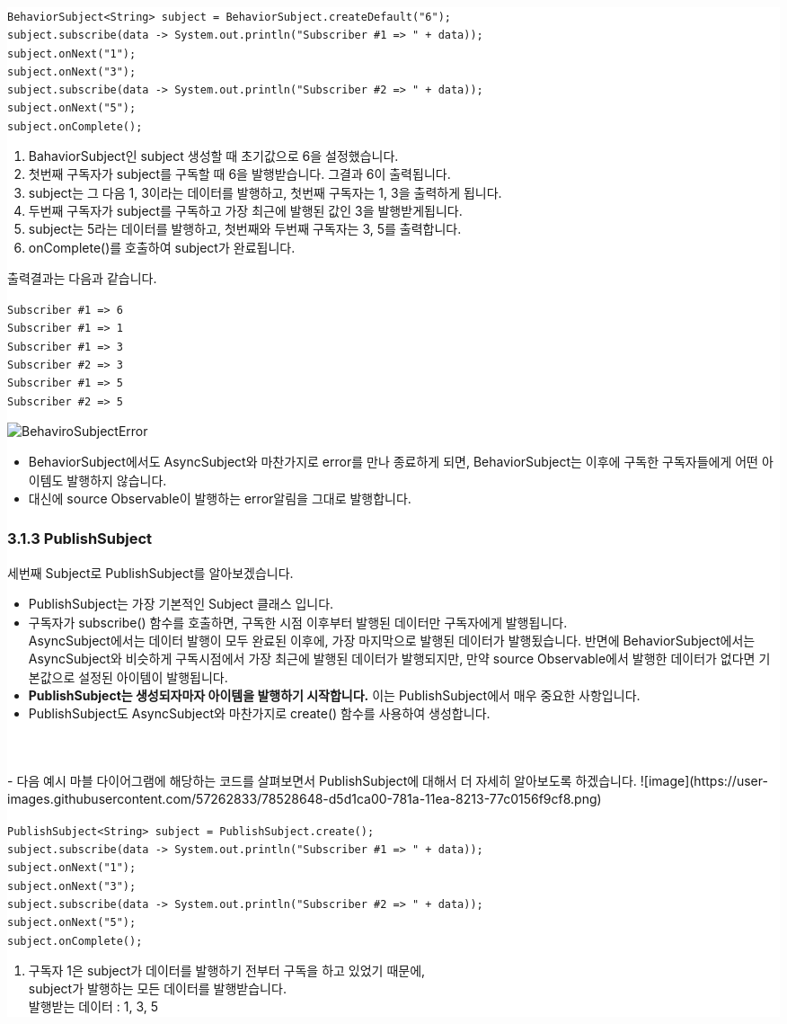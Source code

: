 ```
BehaviorSubject<String> subject = BehaviorSubject.createDefault("6");
subject.subscribe(data -> System.out.println("Subscriber #1 => " + data));
subject.onNext("1");
subject.onNext("3");
subject.subscribe(data -> System.out.println("Subscriber #2 => " + data));
subject.onNext("5");
subject.onComplete();
```

1. BahaviorSubject인 subject 생성할 때 초기값으로 6을 설정했습니다.
2. 첫번째 구독자가 subject를 구독할 때 6을 발행받습니다. 
그결과 6이 출력됩니다.
3. subject는 그 다음 1, 3이라는 데이터를 발행하고, 첫번째 구독자는 1, 3을 출력하게 됩니다.
4. 두번째 구독자가 subject를 구독하고 가장 최근에 발행된 값인 3을 발행받게됩니다.
5. subject는 5라는 데이터를 발행하고, 첫번째와 두번째 구독자는 3, 5를 출력합니다.
6. onComplete()를 호출하여 subject가 완료됩니다.  

출력결과는 다음과 같습니다.  
```
Subscriber #1 => 6
Subscriber #1 => 1
Subscriber #1 => 3
Subscriber #2 => 3
Subscriber #1 => 5
Subscriber #2 => 5
```

![BehaviroSubjectError](http://reactivex.io/documentation/operators/images/S.BehaviorSubject.e.png)
- BehaviorSubject에서도 AsyncSubject와 마찬가지로 error를 만나 종료하게 되면, BehaviorSubject는 이후에 구독한 구독자들에게 어떤 아이템도 발행하지 않습니다.
- 대신에 source Observable이 발행하는 error알림을 그대로 발행합니다.


### 3.1.3 PublishSubject
세번째 Subject로 PublishSubject를 알아보겠습니다.  
- PublishSubject는 가장 기본적인 Subject 클래스 입니다.
- 구독자가 subscribe() 함수를 호출하면, 구독한 시점 이후부터 발행된 데이터만 구독자에게 발행됩니다.  
AsyncSubject에서는 데이터 발행이 모두 완료된 이후에, 가장 마지막으로 발행된 데이터가 발행됬습니다.  반면에 BehaviorSubject에서는 AsyncSubject와 비슷하게 구독시점에서 가장 최근에 발행된 데이터가 발행되지만, 만약 source Observable에서 발행한 데이터가 없다면 기본값으로 설정된 아이템이 발행됩니다.  
- **PublishSubject는 생성되자마자 아이템을 발행하기 시작합니다.** 이는 PublishSubject에서 매우 중요한 사항입니다.  
- PublishSubject도 AsyncSubject와 마찬가지로 create() 함수를 사용하여 생성합니다.

<br/>
<br/>
- 다음 예시 마블 다이어그램에 해당하는 코드를 살펴보면서 PublishSubject에 대해서 더 자세히 알아보도록 하겠습니다.  
![image](https://user-images.githubusercontent.com/57262833/78528648-d5d1ca00-781a-11ea-8213-77c0156f9cf8.png)

```
PublishSubject<String> subject = PublishSubject.create();
subject.subscribe(data -> System.out.println("Subscriber #1 => " + data));
subject.onNext("1");
subject.onNext("3");
subject.subscribe(data -> System.out.println("Subscriber #2 => " + data));
subject.onNext("5");
subject.onComplete();
```
1. 구독자 1은 subject가 데이터를 발행하기 전부터 구독을 하고 있었기 때문에,  
subject가 발행하는 모든 데이터를 발행받습니다.  
발행받는 데이터 : 1, 3, 5
